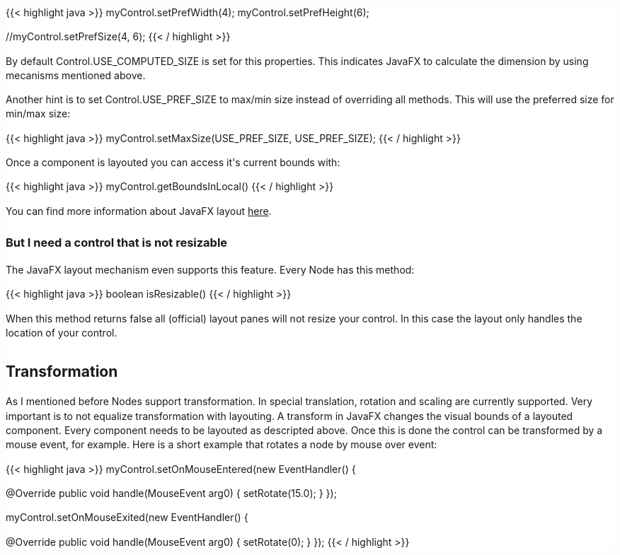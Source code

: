 {{< highlight java >}}
myControl.setPrefWidth(4);
myControl.setPrefHeight(6);

//myControl.setPrefSize(4, 6);
{{< / highlight >}}

By default Control.USE_COMPUTED_SIZE is set for this properties. This indicates JavaFX to calculate the dimension by using mecanisms mentioned above.

Another hint is to set Control.USE_PREF_SIZE to max/min size instead of overriding all methods. This will use the preferred size for min/max size:

{{< highlight java >}}
myControl.setMaxSize(USE_PREF_SIZE, USE_PREF_SIZE);
{{< / highlight >}}

Once a component is layouted you can access it's current bounds with:

{{< highlight java >}}
myControl.getBoundsInLocal()
{{< / highlight >}}

You can find more information about JavaFX layout [here](http://amyfowlersblog.wordpress.com/2011/06/02/javafx2-0-layout-a-class-tour/).

### But I need a control that is not resizable

The JavaFX layout mechanism even supports this feature. Every Node has this method:

{{< highlight java >}}
boolean isResizable()
{{< / highlight >}}

When this method returns false all (official) layout panes will not resize your control. In this case the layout only handles the location of your control.

## Transformation

As I mentioned before Nodes support transformation. In special translation, rotation and scaling are currently supported. Very important is to not equalize transformation with layouting. A transform in JavaFX changes the visual bounds of a layouted component. Every component needs to be layouted as descripted above. Once this is done the control can be transformed by a mouse event, for example. Here is a short example that rotates a node by mouse over event:

{{< highlight java >}}
myControl.setOnMouseEntered(new EventHandler() {

   @Override
   public void handle(MouseEvent arg0) {
      setRotate(15.0);
   }
});

myControl.setOnMouseExited(new EventHandler() {

   @Override
   public void handle(MouseEvent arg0) {
      setRotate(0);
   }
});
{{< / highlight >}}
